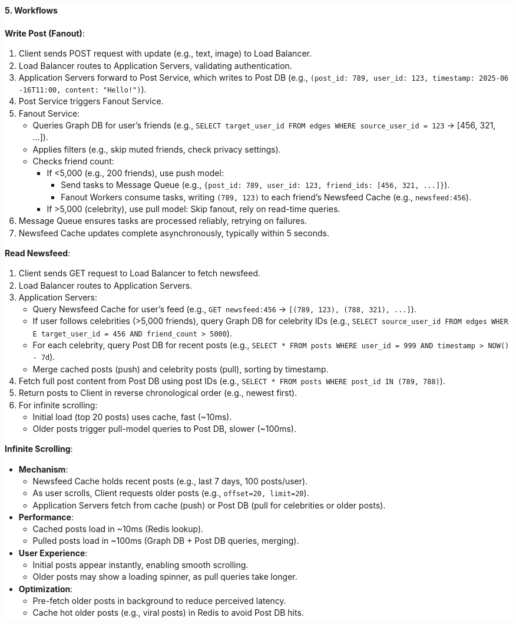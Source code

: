 #### 5. Workflows
**Write Post (Fanout)**:
1. Client sends POST request with update (e.g., text, image) to Load Balancer.
2. Load Balancer routes to Application Servers, validating authentication.
3. Application Servers forward to Post Service, which writes to Post DB (e.g., `(post_id: 789, user_id: 123, timestamp: 2025-06-16T11:00, content: "Hello!")`).
4. Post Service triggers Fanout Service.
5. Fanout Service:
   - Queries Graph DB for user’s friends (e.g., `SELECT target_user_id FROM edges WHERE source_user_id = 123` → [456, 321, ...]).
   - Applies filters (e.g., skip muted friends, check privacy settings).
   - Checks friend count:
     - If <5,000 (e.g., 200 friends), use push model:
       - Send tasks to Message Queue (e.g., `{post_id: 789, user_id: 123, friend_ids: [456, 321, ...]}`).
       - Fanout Workers consume tasks, writing `(789, 123)` to each friend’s Newsfeed Cache (e.g., `newsfeed:456`).
     - If >5,000 (celebrity), use pull model: Skip fanout, rely on read-time queries.
6. Message Queue ensures tasks are processed reliably, retrying on failures.
7. Newsfeed Cache updates complete asynchronously, typically within 5 seconds.

**Read Newsfeed**:
1. Client sends GET request to Load Balancer to fetch newsfeed.
2. Load Balancer routes to Application Servers.
3. Application Servers:
   - Query Newsfeed Cache for user’s feed (e.g., `GET newsfeed:456` → `[(789, 123), (788, 321), ...]`).
   - If user follows celebrities (>5,000 friends), query Graph DB for celebrity IDs (e.g., `SELECT source_user_id FROM edges WHERE target_user_id = 456 AND friend_count > 5000`).
   - For each celebrity, query Post DB for recent posts (e.g., `SELECT * FROM posts WHERE user_id = 999 AND timestamp > NOW() - 7d`).
   - Merge cached posts (push) and celebrity posts (pull), sorting by timestamp.
4. Fetch full post content from Post DB using post IDs (e.g., `SELECT * FROM posts WHERE post_id IN (789, 788)`).
5. Return posts to Client in reverse chronological order (e.g., newest first).
6. For infinite scrolling:
   - Initial load (top 20 posts) uses cache, fast (~10ms).
   - Older posts trigger pull-model queries to Post DB, slower (~100ms).

**Infinite Scrolling**:
- **Mechanism**:
  - Newsfeed Cache holds recent posts (e.g., last 7 days, 100 posts/user).
  - As user scrolls, Client requests older posts (e.g., `offset=20, limit=20`).
  - Application Servers fetch from cache (push) or Post DB (pull for celebrities or older posts).
- **Performance**:
  - Cached posts load in ~10ms (Redis lookup).
  - Pulled posts load in ~100ms (Graph DB + Post DB queries, merging).
- **User Experience**:
  - Initial posts appear instantly, enabling smooth scrolling.
  - Older posts may show a loading spinner, as pull queries take longer.
- **Optimization**:
  - Pre-fetch older posts in background to reduce perceived latency.
  - Cache hot older posts (e.g., viral posts) in Redis to avoid Post DB hits.
